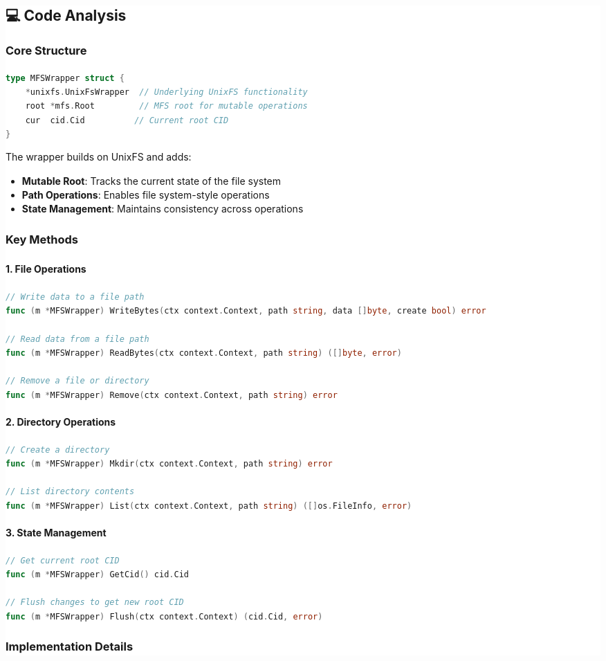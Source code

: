 ## 💻 Code Analysis

### Core Structure

```go
type MFSWrapper struct {
    *unixfs.UnixFsWrapper  // Underlying UnixFS functionality
    root *mfs.Root         // MFS root for mutable operations
    cur  cid.Cid          // Current root CID
}
```

The wrapper builds on UnixFS and adds:
- **Mutable Root**: Tracks the current state of the file system
- **Path Operations**: Enables file system-style operations
- **State Management**: Maintains consistency across operations

### Key Methods

#### 1. File Operations

```go
// Write data to a file path
func (m *MFSWrapper) WriteBytes(ctx context.Context, path string, data []byte, create bool) error

// Read data from a file path
func (m *MFSWrapper) ReadBytes(ctx context.Context, path string) ([]byte, error)

// Remove a file or directory
func (m *MFSWrapper) Remove(ctx context.Context, path string) error
```

#### 2. Directory Operations

```go
// Create a directory
func (m *MFSWrapper) Mkdir(ctx context.Context, path string) error

// List directory contents
func (m *MFSWrapper) List(ctx context.Context, path string) ([]os.FileInfo, error)
```

#### 3. State Management

```go
// Get current root CID
func (m *MFSWrapper) GetCid() cid.Cid

// Flush changes to get new root CID
func (m *MFSWrapper) Flush(ctx context.Context) (cid.Cid, error)
```

### Implementation Details
